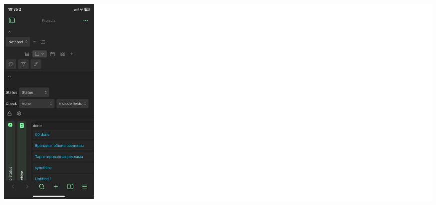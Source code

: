 <a href="screenshots/BoardMob2.jpg"><img src="screenshots/BoardMob2.jpg" alt="Board Mobile 2" width="180"></a>
